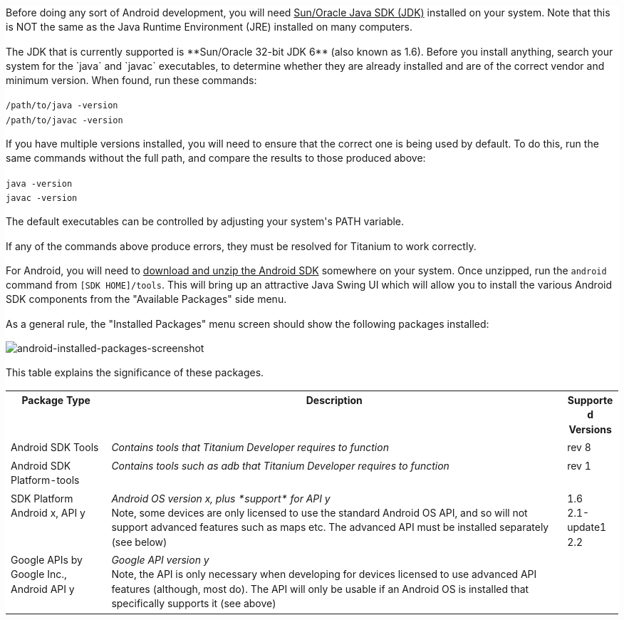 Before doing any sort of Android development, you will need [Sun/Oracle Java SDK (JDK)](http://www.oracle.com/technetwork/java/javase/downloads/index.html)
installed on your system.  Note that this is NOT the same as the Java Runtime Environment (JRE) installed on many computers.

<info>
The JDK that is currently supported is **Sun/Oracle 32-bit JDK 6** (also known as 1.6). Before you install anything, search your system for the `java` and `javac` executables, to determine whether they are already installed and are of the correct vendor and minimum version. When found, run these commands:

~~~
/path/to/java -version
/path/to/javac -version
~~~

If you have multiple versions installed, you will need to ensure that the correct one is being used by default. To do this, run the same commands without the full path, and compare the results to those produced above:

~~~
java -version
javac -version
~~~

The default executables can be controlled by adjusting your system's PATH variable.

If any of the commands above produce errors, they must be resolved for Titanium to work correctly.
</info>

For Android, you will need to [download and unzip the Android SDK](http://developer.android.com/sdk/index.html) somewhere on your system.  Once unzipped, run the `android` command from `[SDK HOME]/tools`.  This will bring up an attractive Java Swing UI which will allow you to install the various Android SDK components from the "Available Packages" side menu.

As a general rule, the "Installed Packages" menu screen should show the following packages installed:

![android-installed-packages-screenshot](../assets/images/guides/getting_started/android-installed-packages.png)

This table explains the significance of these packages.

<table>
<tr>
<th>Package Type</th><th>Description</th><th>Supported Versions</th>
</tr>
<tr>
  <td>Android SDK Tools</td>
  <td><em>Contains tools that Titanium Developer requires to function</em></td>
  <td>rev 8</td>
</tr>
<tr>
  <td>Android SDK Platform-tools</td>
  <td><em>Contains tools such as adb that Titanium Developer requires to function</em></td>
  <td>rev 1</td>
</tr>
<tr>
  <td>SDK Platform Android x, API y</td>
  <td><em>Android OS version x, plus *support* for API y</em><br />
		  Note, some devices are only licensed to use the standard Android OS API, and so will not support advanced features such as maps etc. The advanced API must be installed separately (see below)
  </td>
  <td>1.6<br />2.1-update1<br />2.2</td>
</tr>
<tr>
  <td>Google APIs by Google Inc., Android API y</td>
  <td><em>Google API version y</em><br />Note, the API is only necessary when developing for devices licensed to use advanced API features (although, most do). The API will only be usable if an Android OS is installed that specifically supports it (see above)</td>